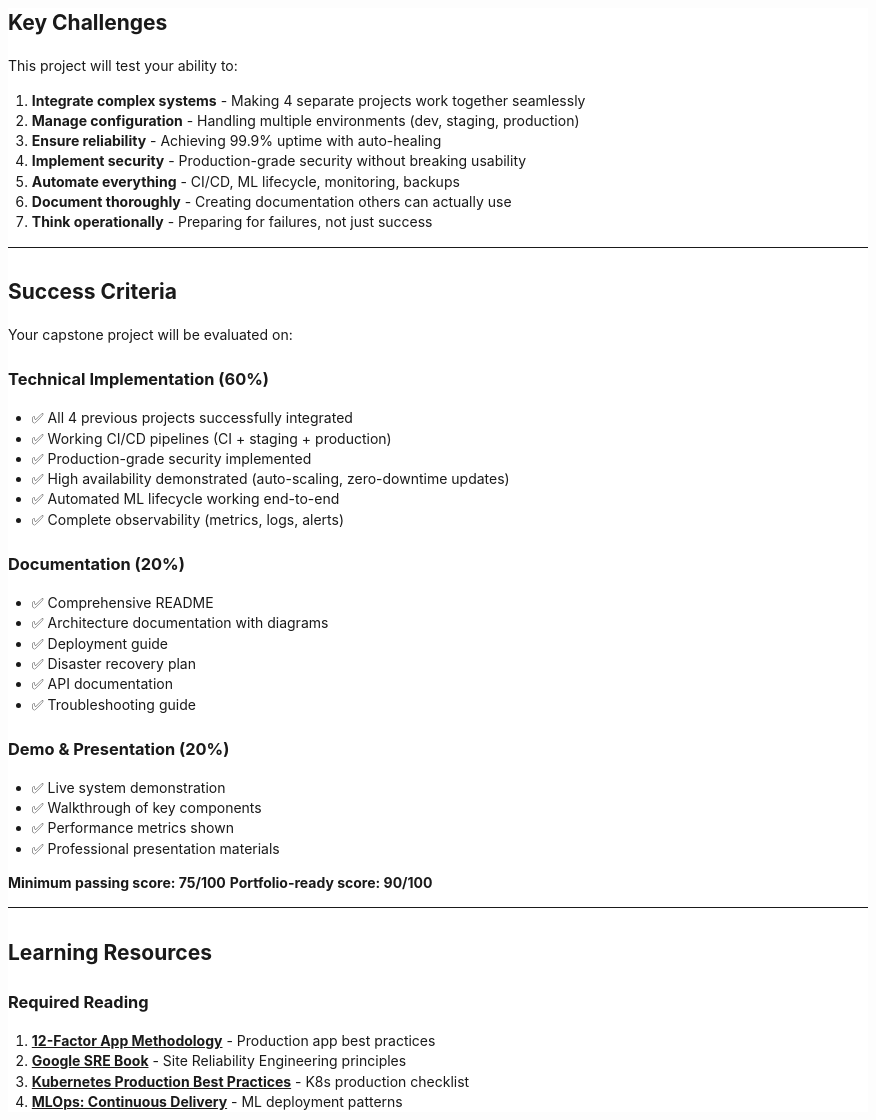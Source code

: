 
## Key Challenges

This project will test your ability to:

1. **Integrate complex systems** - Making 4 separate projects work together seamlessly
2. **Manage configuration** - Handling multiple environments (dev, staging, production)
3. **Ensure reliability** - Achieving 99.9% uptime with auto-healing
4. **Implement security** - Production-grade security without breaking usability
5. **Automate everything** - CI/CD, ML lifecycle, monitoring, backups
6. **Document thoroughly** - Creating documentation others can actually use
7. **Think operationally** - Preparing for failures, not just success

---

## Success Criteria

Your capstone project will be evaluated on:

### Technical Implementation (60%)
- ✅ All 4 previous projects successfully integrated
- ✅ Working CI/CD pipelines (CI + staging + production)
- ✅ Production-grade security implemented
- ✅ High availability demonstrated (auto-scaling, zero-downtime updates)
- ✅ Automated ML lifecycle working end-to-end
- ✅ Complete observability (metrics, logs, alerts)

### Documentation (20%)
- ✅ Comprehensive README
- ✅ Architecture documentation with diagrams
- ✅ Deployment guide
- ✅ Disaster recovery plan
- ✅ API documentation
- ✅ Troubleshooting guide

### Demo & Presentation (20%)
- ✅ Live system demonstration
- ✅ Walkthrough of key components
- ✅ Performance metrics shown
- ✅ Professional presentation materials

**Minimum passing score: 75/100**
**Portfolio-ready score: 90/100**

---

## Learning Resources

### Required Reading

1. **[12-Factor App Methodology](https://12factor.net/)** - Production app best practices
2. **[Google SRE Book](https://sre.google/sre-book/table-of-contents/)** - Site Reliability Engineering principles
3. **[Kubernetes Production Best Practices](https://learnk8s.io/production-best-practices)** - K8s production checklist
4. **[MLOps: Continuous Delivery](https://cloud.google.com/architecture/mlops-continuous-delivery-and-automation-pipelines-in-machine-learning)** - ML deployment patterns
